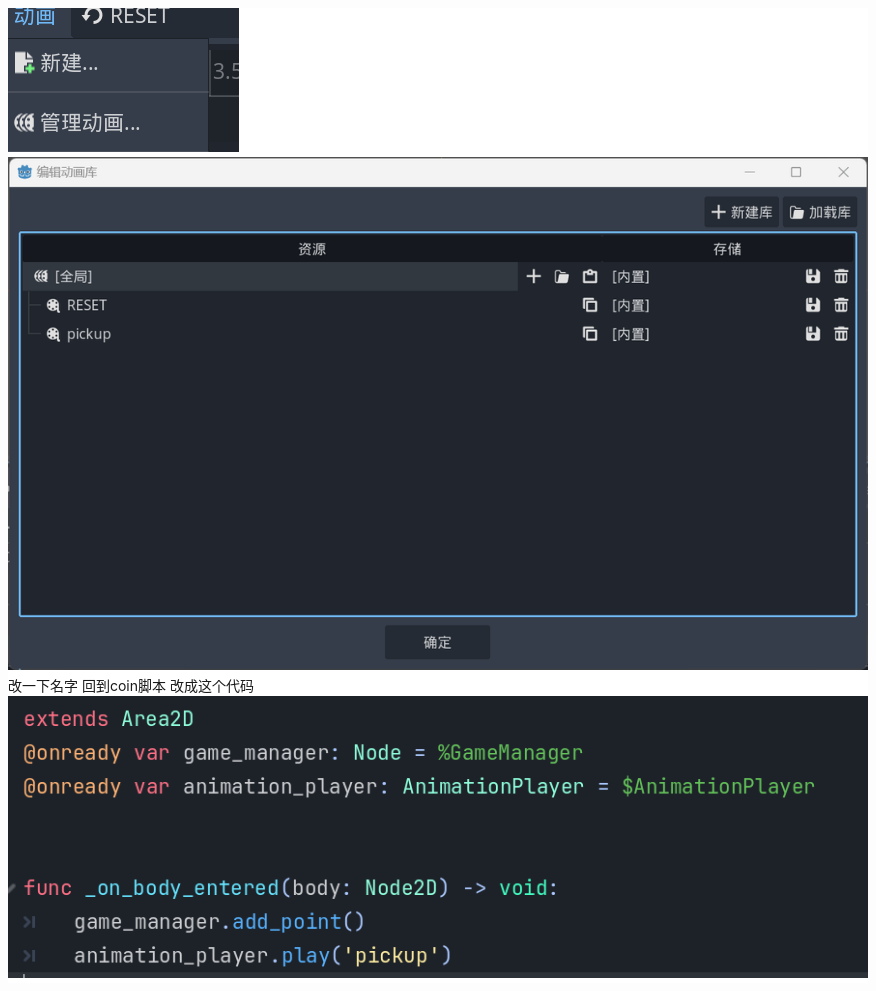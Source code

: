 ![](brackers-godot/fbd633623505222b74e6ff6ae3578472.png)![](brackers-godot/c3e77d8f08e735dcf6b493c9c6856b12.png)
改一下名字
回到coin脚本
改成这个代码
![](brackers-godot/88fd81f8ac71025710c39e51a7d8baaa.png)
